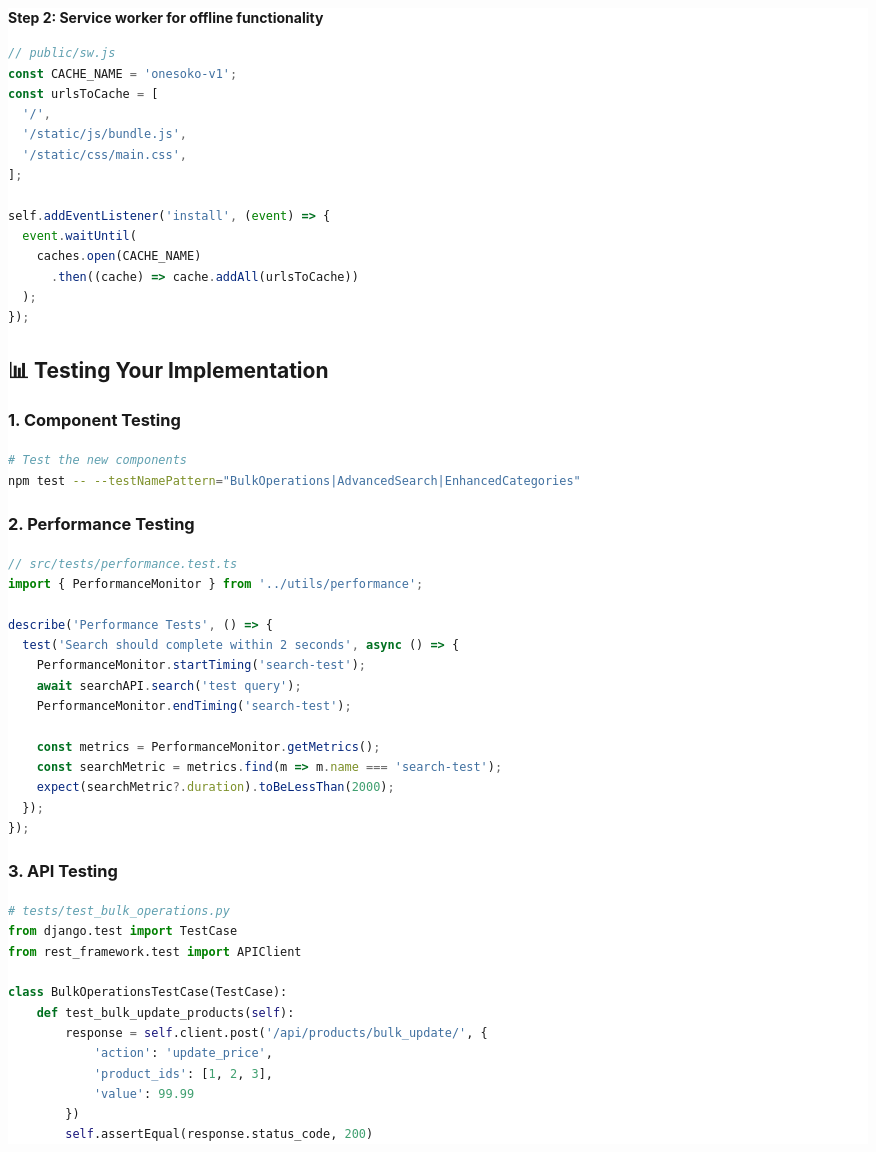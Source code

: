 **Step 2: Service worker for offline functionality**
```typescript
// public/sw.js
const CACHE_NAME = 'onesoko-v1';
const urlsToCache = [
  '/',
  '/static/js/bundle.js',
  '/static/css/main.css',
];

self.addEventListener('install', (event) => {
  event.waitUntil(
    caches.open(CACHE_NAME)
      .then((cache) => cache.addAll(urlsToCache))
  );
});
```

## 📊 Testing Your Implementation

### 1. Component Testing
```bash
# Test the new components
npm test -- --testNamePattern="BulkOperations|AdvancedSearch|EnhancedCategories"
```

### 2. Performance Testing
```typescript
// src/tests/performance.test.ts
import { PerformanceMonitor } from '../utils/performance';

describe('Performance Tests', () => {
  test('Search should complete within 2 seconds', async () => {
    PerformanceMonitor.startTiming('search-test');
    await searchAPI.search('test query');
    PerformanceMonitor.endTiming('search-test');
    
    const metrics = PerformanceMonitor.getMetrics();
    const searchMetric = metrics.find(m => m.name === 'search-test');
    expect(searchMetric?.duration).toBeLessThan(2000);
  });
});
```

### 3. API Testing
```python
# tests/test_bulk_operations.py
from django.test import TestCase
from rest_framework.test import APIClient

class BulkOperationsTestCase(TestCase):
    def test_bulk_update_products(self):
        response = self.client.post('/api/products/bulk_update/', {
            'action': 'update_price',
            'product_ids': [1, 2, 3],
            'value': 99.99
        })
        self.assertEqual(response.status_code, 200)
```

